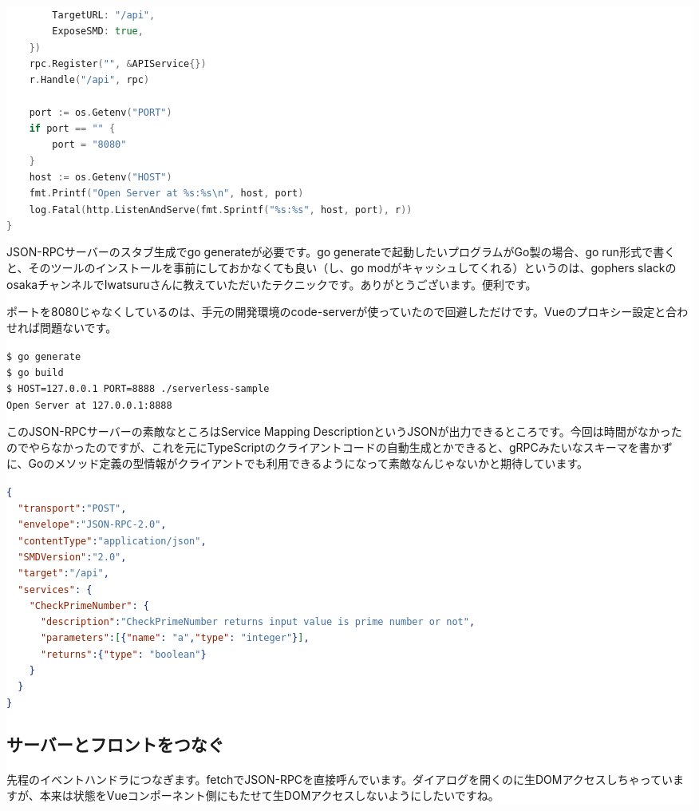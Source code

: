 ```go main.go
		TargetURL: "/api",
		ExposeSMD: true,
	})
	rpc.Register("", &APIService{})
	r.Handle("/api", rpc)

	port := os.Getenv("PORT")
	if port == "" {
		port = "8080"
	}
	host := os.Getenv("HOST")
	fmt.Printf("Open Server at %s:%s\n", host, port)
	log.Fatal(http.ListenAndServe(fmt.Sprintf("%s:%s", host, port), r))
}
```

JSON-RPCサーバーのスタブ生成でgo generateが必要です。go generateで起動したいプログラムがGo製の場合、go run形式で書くと、そのツールのインストールを事前にしておかなくても良い（し、go modがキャッシュしてくれる）というのは、gophers slackのosakaチャンネルでIwatsuruさんに教えていただいたテクニックです。ありがとうございます。便利です。

ポートを8080じゃなくしているのは、手元の開発環境のcode-serverが使っていたので回避しただけです。Vueのプロキシー設定と合わせれば問題ないです。

```sh
$ go generate
$ go build
$ HOST=127.0.0.1 PORT=8888 ./serverless-sample
Open Server at 127.0.0.1:8888
```

このJSON-RPCサーバーの素敵なところはService Mapping DescriptionというJSONが出力できるところです。今回は時間がなかったのでやらなかったのですが、これを元にTypeScriptのクライアントコードの自動生成とかできると、gRPCみたいなスキーマを書かずに、Goのメソッド定義の型情報がクライアントでも利用できるようになって素敵なんじゃないかと期待しています。

```json localhost:8080/api?smd
{
  "transport":"POST",
  "envelope":"JSON-RPC-2.0",
  "contentType":"application/json",
  "SMDVersion":"2.0",
  "target":"/api",
  "services": {
    "CheckPrimeNumber": {
      "description":"CheckPrimeNumber returns input value is prime number or not",
      "parameters":[{"name": "a","type": "integer"}],
      "returns":{"type": "boolean"}
    }
  }
}
```

## サーバーとフロントをつなぐ

先程のイベントハンドラにつなぎます。fetchでJSON-RPCを直接呼んでいます。ダイアログを開くのに生DOMアクセスしちゃっていますが、本来は状態をVueコンポーネント側にもたせて生DOMアクセスしないようにしたいですね。
